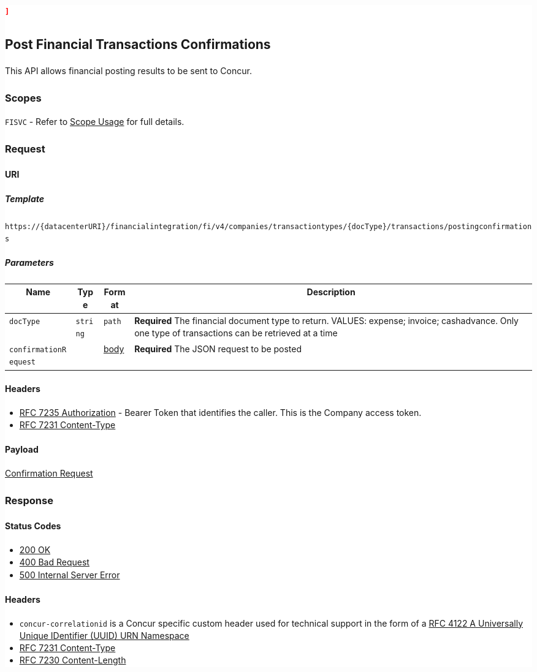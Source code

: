 ```json
]
```

## <a name="post-confirmations"></a>Post Financial Transactions Confirmations

This API allows financial posting results to be sent to Concur.

### Scopes

`FISVC` - Refer to [Scope Usage](#scope-usage) for full details.

### Request

#### URI

##### Template

```shell
https://{datacenterURI}/financialintegration/fi/v4/companies/transactiontypes/{docType}/transactions/postingconfirmations
```

##### Parameters

Name|Type|Format|Description
---|---|---|---
`docType`|`string`|`path`|**Required** The financial document type to return. VALUES: expense; invoice; cashadvance. Only one type of transactions can be retrieved at a time
`confirmationRequest`||[body](#confirmationrequest)|**Required** The JSON request to be posted

#### Headers

* [RFC 7235 Authorization](https://tools.ietf.org/html/rfc7235#section-4.2) - Bearer Token that identifies the caller. This is the Company access token.
* [RFC 7231 Content-Type](https://tools.ietf.org/html/rfc7231#section-3.1.1.5)

#### Payload

[Confirmation Request](schema-confirmationrequest)

### Response

#### Status Codes

* [200 OK](https://tools.ietf.org/html/rfc7231#section-6.3.1)
* [400 Bad Request](https://tools.ietf.org/html/rfc7231#section-6.5.1)
* [500 Internal Server Error](https://tools.ietf.org/html/rfc7231#section-6.6.1)

#### Headers

* `concur-correlationid` is a Concur specific custom header used for technical support in the form of a [RFC 4122 A Universally Unique IDentifier (UUID) URN Namespace](https://tools.ietf.org/html/rfc4122)
* [RFC 7231 Content-Type](https://tools.ietf.org/html/rfc7231#section-3.1.1.5)
* [RFC 7230 Content-Length](https://tools.ietf.org/html/rfc7230#section-3.3.2)
